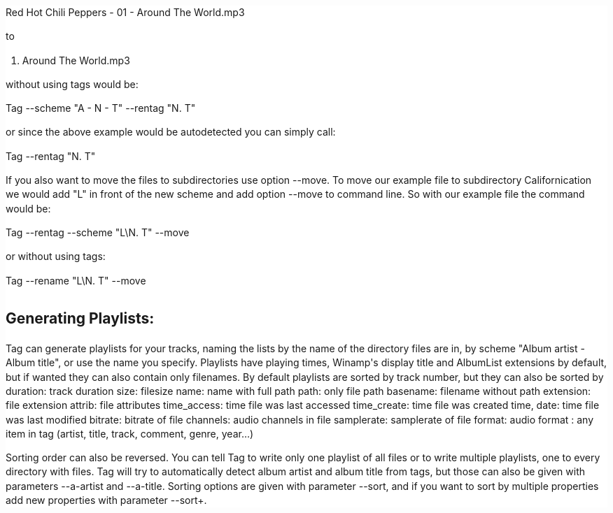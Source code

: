   Red Hot Chili Peppers - 01 - Around The World.mp3

to

  01. Around The World.mp3

without using tags would be:

  Tag --scheme "A - N - T" --rentag "N. T" <files>

or since the above example would be autodetected you can simply call:

  Tag --rentag "N. T" <files>

If you also want to move the files to subdirectories use option --move. To move
our example file to subdirectory Californication we would add "L\" in front of
the new scheme and add option --move to command line. So with our example file
the command would be:

  Tag --rentag --scheme "L\N. T" --move <files>

or without using tags:

  Tag --rename "L\N. T" --move <files>


Generating Playlists:
---------------------
Tag can generate playlists for your tracks, naming the lists by the name of the
directory files are in, by scheme "Album artist - Album title", or use the name
you specify.
Playlists have playing times, Winamp's display title and AlbumList extensions by
default, but if wanted they can also contain only filenames.
By default playlists are sorted by track number, but they can also be sorted by
 duration:      track duration
 size:          filesize
 name:          name with full path
 path:          only file path
 basename:      filename without path
 extension:     file extension
 attrib:        file attributes
 time_access:   time file was last accessed
 time_create:   time file was created
 time, date:    time file was last modified
 bitrate:       bitrate of file
 channels:      audio channels in file
 samplerate:    samplerate of file
 format:        audio format
 <x>:           any item <x> in tag (artist, title, track, comment, genre, year...)

Sorting order can also be reversed.
You can tell Tag to write only one playlist of all files or to write multiple
playlists, one to every directory with files.
Tag will try to automatically detect album artist and album title from tags, but
those can also be given with parameters --a-artist and --a-title.
Sorting options are given with parameter --sort, and if you want to sort by multiple
properties add new properties with parameter --sort+.
